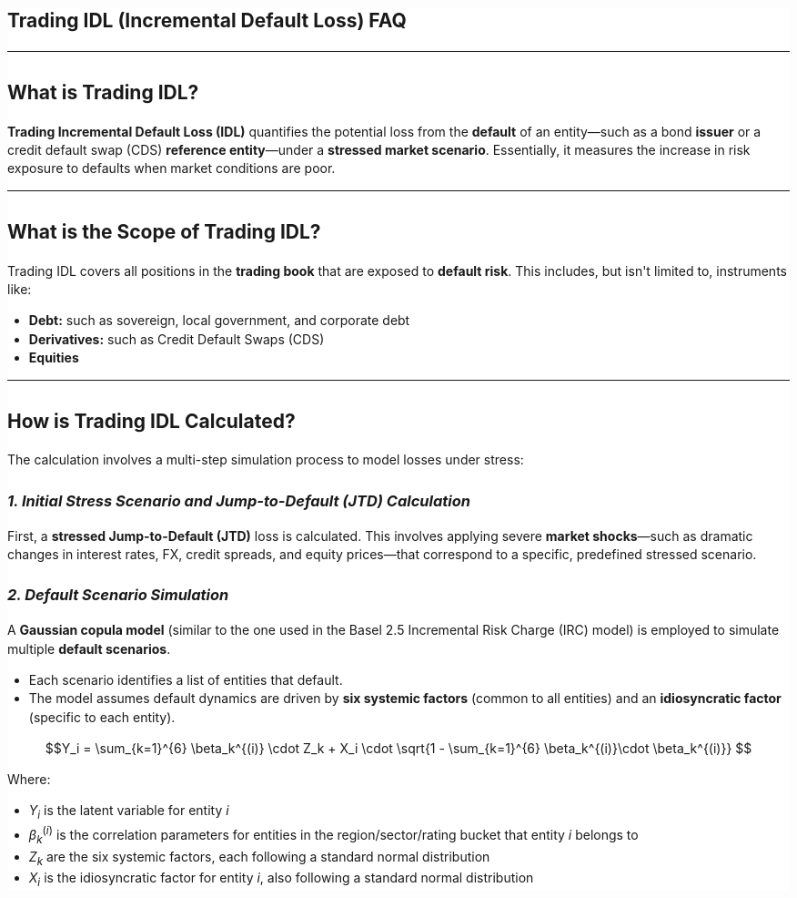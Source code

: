

## **Trading IDL (Incremental Default Loss) FAQ** 

---

## What is Trading IDL?

**Trading Incremental Default Loss (IDL)** quantifies the potential loss from the **default** of an entity—such as a bond **issuer** or a credit default swap (CDS) **reference entity**—under a **stressed market scenario**. Essentially, it measures the increase in risk exposure to defaults when market conditions are poor.

---

## What is the Scope of Trading IDL?

Trading IDL covers all positions in the **trading book** that are exposed to **default risk**. This includes, but isn't limited to, instruments like:

* **Debt:** such as sovereign, local government, and corporate debt
* **Derivatives:** such as Credit Default Swaps (CDS)
* **Equities** 

---

## How is Trading IDL Calculated?

The calculation involves a multi-step simulation process to model losses under stress:

### *1. Initial Stress Scenario and Jump-to-Default (JTD) Calculation*

First, a **stressed Jump-to-Default (JTD)** loss is calculated. This involves applying severe **market shocks**—such as dramatic changes in interest rates, FX, credit spreads, and equity prices—that correspond to a specific, predefined stressed scenario.

### *2. Default Scenario Simulation*

A **Gaussian copula model** (similar to the one used in the Basel 2.5 Incremental Risk Charge (IRC) model) is employed to simulate multiple **default scenarios**.

* Each scenario identifies a list of entities that default.
* The model assumes default dynamics are driven by **six systemic factors** (common to all entities) and an **idiosyncratic factor** (specific to each entity).


$$Y_i = \sum_{k=1}^{6} \beta_k^{(i)} \cdot Z_k + X_i \cdot \sqrt{1 - \sum_{k=1}^{6} \beta_k^{(i)}\cdot \beta_k^{(i)}} $$

Where:
* $Y_i$ is the latent variable for entity $i$
* $\beta_k^{(i)}$ is the correlation parameters for entities in the region/sector/rating bucket that entity $i$ belongs to
* $Z_k$ are the six systemic factors, each following a standard normal distribution
* $X_i$ is the idiosyncratic factor for entity $i$, also following a standard normal distribution
